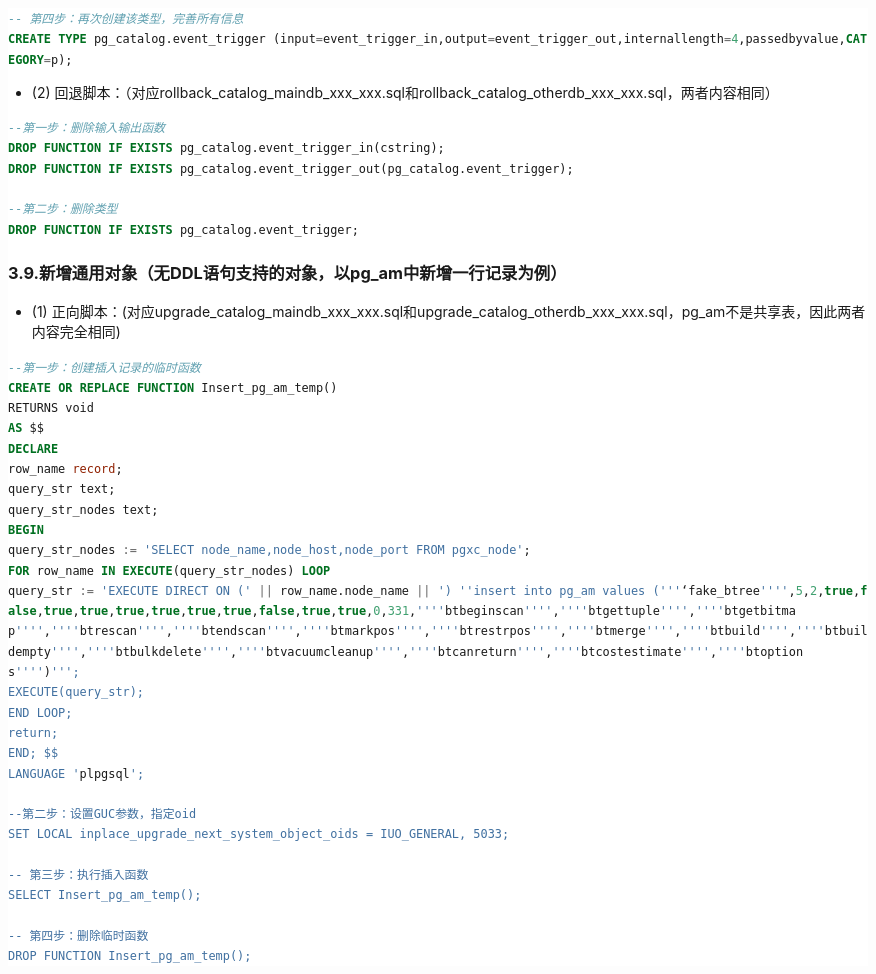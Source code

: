 ```sql
-- 第四步：再次创建该类型，完善所有信息
CREATE TYPE pg_catalog.event_trigger (input=event_trigger_in,output=event_trigger_out,internallength=4,passedbyvalue,CATEGORY=p);

```

- (2) 回退脚本：（对应rollback_catalog_maindb_xxx_xxx.sql和rollback_catalog_otherdb_xxx_xxx.sql，两者内容相同）

```sql
--第一步：删除输入输出函数
DROP FUNCTION IF EXISTS pg_catalog.event_trigger_in(cstring);
DROP FUNCTION IF EXISTS pg_catalog.event_trigger_out(pg_catalog.event_trigger);

--第二步：删除类型
DROP FUNCTION IF EXISTS pg_catalog.event_trigger;

```



### 3.9.新增通用对象（无DDL语句支持的对象，以pg_am中新增一行记录为例）

- (1) 正向脚本：(对应upgrade_catalog_maindb_xxx_xxx.sql和upgrade_catalog_otherdb_xxx_xxx.sql，pg_am不是共享表，因此两者内容完全相同)

```sql
--第一步：创建插入记录的临时函数
CREATE OR REPLACE FUNCTION Insert_pg_am_temp()
RETURNS void
AS $$
DECLARE
row_name record;
query_str text;
query_str_nodes text;
BEGIN
query_str_nodes := 'SELECT node_name,node_host,node_port FROM pgxc_node';
FOR row_name IN EXECUTE(query_str_nodes) LOOP
query_str := 'EXECUTE DIRECT ON (' || row_name.node_name || ') ''insert into pg_am values ('''‘fake_btree'''',5,2,true,false,true,true,true,true,true,true,false,true,true,0,331,''''btbeginscan'''',''''btgettuple'''',''''btgetbitmap'''',''''btrescan'''',''''btendscan'''',''''btmarkpos'''',''''btrestrpos'''',''''btmerge'''',''''btbuild'''',''''btbuildempty'''',''''btbulkdelete'''',''''btvacuumcleanup'''',''''btcanreturn'''',''''btcostestimate'''',''''btoptions'''')''';
EXECUTE(query_str);
END LOOP;
return;
END; $$
LANGUAGE 'plpgsql';

--第二步：设置GUC参数，指定oid
SET LOCAL inplace_upgrade_next_system_object_oids = IUO_GENERAL, 5033;

-- 第三步：执行插入函数
SELECT Insert_pg_am_temp();

-- 第四步：删除临时函数
DROP FUNCTION Insert_pg_am_temp();

```
